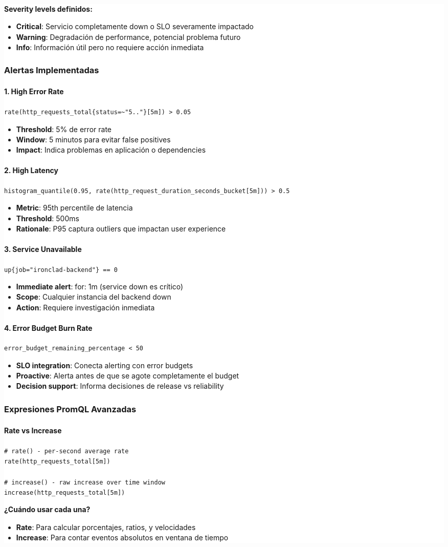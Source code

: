 **Severity levels definidos:**
- **Critical**: Servicio completamente down o SLO severamente impactado
- **Warning**: Degradación de performance, potencial problema futuro  
- **Info**: Información útil pero no requiere acción inmediata

### Alertas Implementadas

#### 1. High Error Rate
```promql
rate(http_requests_total{status=~"5.."}[5m]) > 0.05
```
- **Threshold**: 5% de error rate
- **Window**: 5 minutos para evitar false positives
- **Impact**: Indica problemas en aplicación o dependencies

#### 2. High Latency  
```promql
histogram_quantile(0.95, rate(http_request_duration_seconds_bucket[5m])) > 0.5
```
- **Metric**: 95th percentile de latencia
- **Threshold**: 500ms 
- **Rationale**: P95 captura outliers que impactan user experience

#### 3. Service Unavailable
```promql
up{job="ironclad-backend"} == 0
```
- **Immediate alert**: for: 1m (service down es crítico)
- **Scope**: Cualquier instancia del backend down
- **Action**: Requiere investigación inmediata

#### 4. Error Budget Burn Rate
```promql
error_budget_remaining_percentage < 50
```
- **SLO integration**: Conecta alerting con error budgets
- **Proactive**: Alerta antes de que se agote completamente el budget
- **Decision support**: Informa decisiones de release vs reliability

### Expresiones PromQL Avanzadas

#### Rate vs Increase
```promql
# rate() - per-second average rate
rate(http_requests_total[5m])

# increase() - raw increase over time window  
increase(http_requests_total[5m])
```

**¿Cuándo usar cada una?**
- **Rate**: Para calcular porcentajes, ratios, y velocidades
- **Increase**: Para contar eventos absolutos en ventana de tiempo
